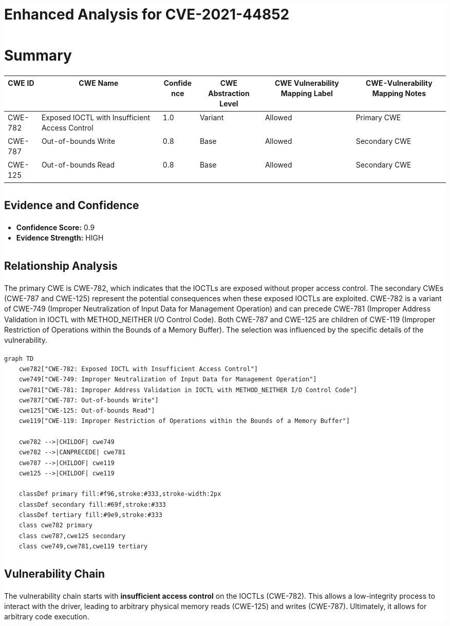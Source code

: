 # Enhanced Analysis for CVE-2021-44852

# Summary
| CWE ID | CWE Name | Confidence | CWE Abstraction Level | CWE Vulnerability Mapping Label | CWE-Vulnerability Mapping Notes |
|---|---|---|---|---|---|
| CWE-782 | Exposed IOCTL with Insufficient Access Control | 1.0 | Variant | Allowed | Primary CWE |
| CWE-787 | Out-of-bounds Write | 0.8 | Base | Allowed | Secondary CWE |
| CWE-125 | Out-of-bounds Read | 0.8 | Base | Allowed | Secondary CWE |

## Evidence and Confidence

*   **Confidence Score:** 0.9
*   **Evidence Strength:** HIGH

## Relationship Analysis
The primary CWE is CWE-782, which indicates that the IOCTLs are exposed without proper access control. The secondary CWEs (CWE-787 and CWE-125) represent the potential consequences when these exposed IOCTLs are exploited. CWE-782 is a variant of CWE-749 (Improper Neutralization of Input Data for Management Operation) and can precede CWE-781 (Improper Address Validation in IOCTL with METHOD_NEITHER I/O Control Code). Both CWE-787 and CWE-125 are children of CWE-119 (Improper Restriction of Operations within the Bounds of a Memory Buffer). The selection was influenced by the specific details of the vulnerability.

```mermaid
graph TD
    cwe782["CWE-782: Exposed IOCTL with Insufficient Access Control"]
    cwe749["CWE-749: Improper Neutralization of Input Data for Management Operation"]
    cwe781["CWE-781: Improper Address Validation in IOCTL with METHOD_NEITHER I/O Control Code"]
    cwe787["CWE-787: Out-of-bounds Write"]
    cwe125["CWE-125: Out-of-bounds Read"]
    cwe119["CWE-119: Improper Restriction of Operations within the Bounds of a Memory Buffer"]

    cwe782 -->|CHILDOF| cwe749
    cwe782 -->|CANPRECEDE| cwe781
    cwe787 -->|CHILDOF| cwe119
    cwe125 -->|CHILDOF| cwe119
    
    classDef primary fill:#f96,stroke:#333,stroke-width:2px
    classDef secondary fill:#69f,stroke:#333
    classDef tertiary fill:#9e9,stroke:#333
    class cwe782 primary
    class cwe787,cwe125 secondary
    class cwe749,cwe781,cwe119 tertiary
```

## Vulnerability Chain
The vulnerability chain starts with **insufficient access control** on the IOCTLs (CWE-782). This allows a low-integrity process to interact with the driver, leading to arbitrary physical memory reads (CWE-125) and writes (CWE-787). Ultimately, it allows for arbitrary code execution.
